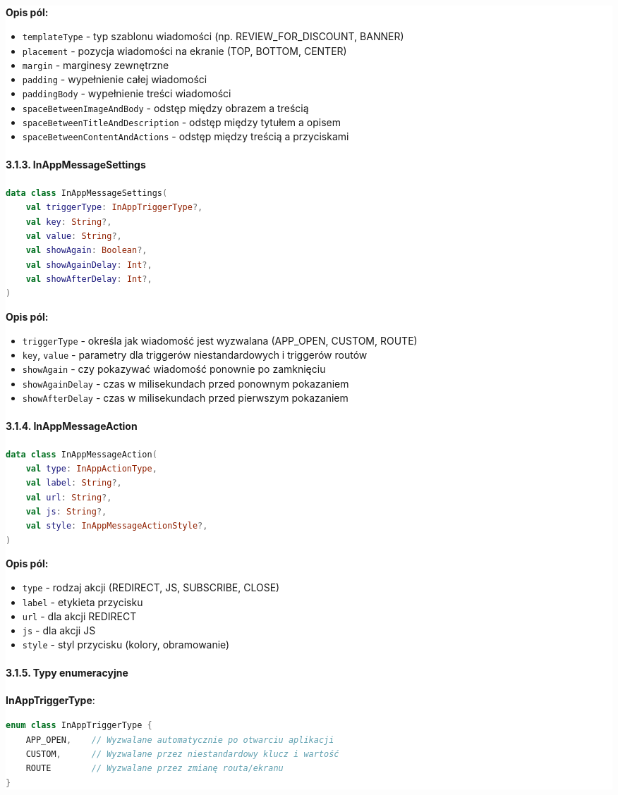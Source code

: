 **Opis pól:**
- `templateType` - typ szablonu wiadomości (np. REVIEW_FOR_DISCOUNT, BANNER)
- `placement` - pozycja wiadomości na ekranie (TOP, BOTTOM, CENTER)
- `margin` - marginesy zewnętrzne
- `padding` - wypełnienie całej wiadomości
- `paddingBody` - wypełnienie treści wiadomości
- `spaceBetweenImageAndBody` - odstęp między obrazem a treścią
- `spaceBetweenTitleAndDescription` - odstęp między tytułem a opisem
- `spaceBetweenContentAndActions` - odstęp między treścią a przyciskami

#### 3.1.3. InAppMessageSettings

```kotlin
data class InAppMessageSettings(
    val triggerType: InAppTriggerType?,
    val key: String?,
    val value: String?,
    val showAgain: Boolean?,
    val showAgainDelay: Int?,
    val showAfterDelay: Int?,
)
```

**Opis pól:**
- `triggerType` - określa jak wiadomość jest wyzwalana (APP_OPEN, CUSTOM, ROUTE)
- `key`, `value` - parametry dla triggerów niestandardowych i triggerów routów
- `showAgain` - czy pokazywać wiadomość ponownie po zamknięciu
- `showAgainDelay` - czas w milisekundach przed ponownym pokazaniem
- `showAfterDelay` - czas w milisekundach przed pierwszym pokazaniem

#### 3.1.4. InAppMessageAction

```kotlin
data class InAppMessageAction(
    val type: InAppActionType,
    val label: String?,
    val url: String?,
    val js: String?,
    val style: InAppMessageActionStyle?,
)
```

**Opis pól:**
- `type` - rodzaj akcji (REDIRECT, JS, SUBSCRIBE, CLOSE)
- `label` - etykieta przycisku
- `url` - dla akcji REDIRECT
- `js` - dla akcji JS
- `style` - styl przycisku (kolory, obramowanie)

#### 3.1.5. Typy enumeracyjne

**InAppTriggerType**:
```kotlin
enum class InAppTriggerType {
    APP_OPEN,    // Wyzwalane automatycznie po otwarciu aplikacji
    CUSTOM,      // Wyzwalane przez niestandardowy klucz i wartość
    ROUTE        // Wyzwalane przez zmianę routa/ekranu
}
```
